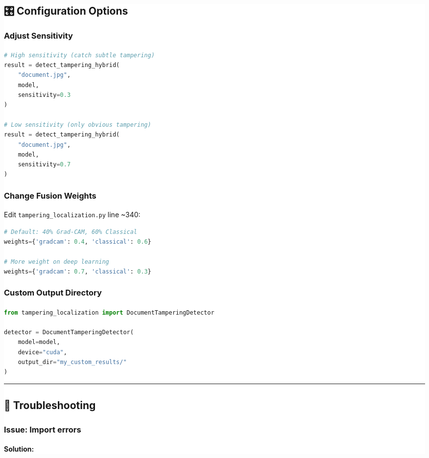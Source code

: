 
## 🎛️ Configuration Options

### Adjust Sensitivity

```python
# High sensitivity (catch subtle tampering)
result = detect_tampering_hybrid(
    "document.jpg",
    model,
    sensitivity=0.3
)

# Low sensitivity (only obvious tampering)
result = detect_tampering_hybrid(
    "document.jpg",
    model,
    sensitivity=0.7
)
```

### Change Fusion Weights

Edit `tampering_localization.py` line ~340:

```python
# Default: 40% Grad-CAM, 60% Classical
weights={'gradcam': 0.4, 'classical': 0.6}

# More weight on deep learning
weights={'gradcam': 0.7, 'classical': 0.3}
```

### Custom Output Directory

```python
from tampering_localization import DocumentTamperingDetector

detector = DocumentTamperingDetector(
    model=model,
    device="cuda",
    output_dir="my_custom_results/"
)
```

---

## 🐛 Troubleshooting

### Issue: Import errors

**Solution:**
